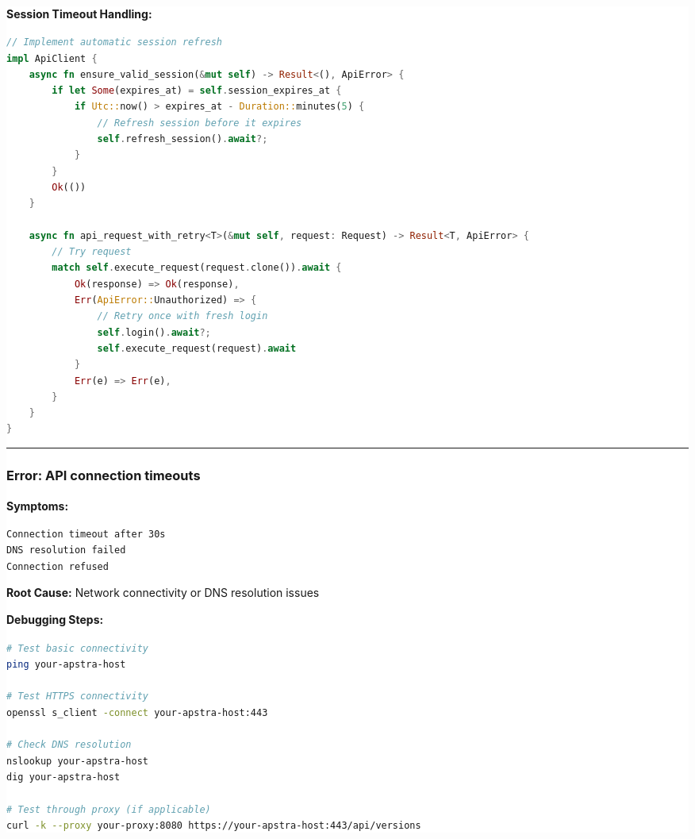 **Session Timeout Handling:**
```rust
// Implement automatic session refresh
impl ApiClient {
    async fn ensure_valid_session(&mut self) -> Result<(), ApiError> {
        if let Some(expires_at) = self.session_expires_at {
            if Utc::now() > expires_at - Duration::minutes(5) {
                // Refresh session before it expires
                self.refresh_session().await?;
            }
        }
        Ok(())
    }
    
    async fn api_request_with_retry<T>(&mut self, request: Request) -> Result<T, ApiError> {
        // Try request
        match self.execute_request(request.clone()).await {
            Ok(response) => Ok(response),
            Err(ApiError::Unauthorized) => {
                // Retry once with fresh login
                self.login().await?;
                self.execute_request(request).await
            }
            Err(e) => Err(e),
        }
    }
}
```

---

### Error: API connection timeouts

**Symptoms:**
```
Connection timeout after 30s
DNS resolution failed
Connection refused
```

**Root Cause:** Network connectivity or DNS resolution issues

**Debugging Steps:**
```bash
# Test basic connectivity
ping your-apstra-host

# Test HTTPS connectivity  
openssl s_client -connect your-apstra-host:443

# Check DNS resolution
nslookup your-apstra-host
dig your-apstra-host

# Test through proxy (if applicable)
curl -k --proxy your-proxy:8080 https://your-apstra-host:443/api/versions
```
